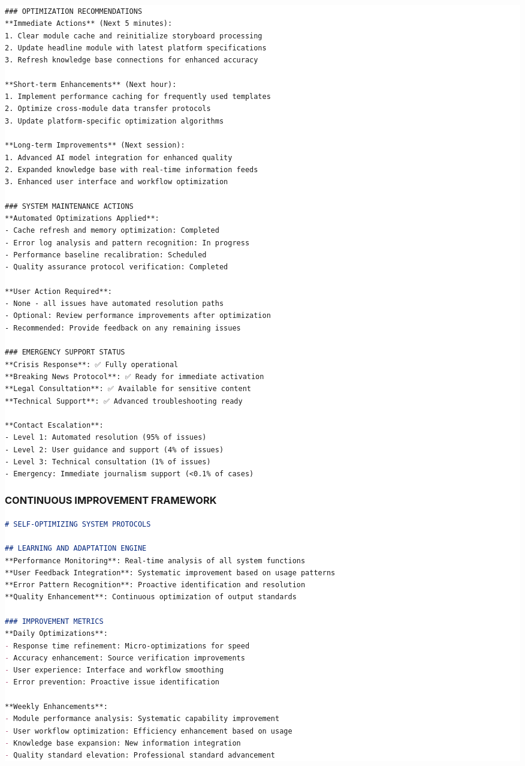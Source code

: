 ```
### OPTIMIZATION RECOMMENDATIONS
**Immediate Actions** (Next 5 minutes):
1. Clear module cache and reinitialize storyboard processing
2. Update headline module with latest platform specifications
3. Refresh knowledge base connections for enhanced accuracy

**Short-term Enhancements** (Next hour):
1. Implement performance caching for frequently used templates
2. Optimize cross-module data transfer protocols
3. Update platform-specific optimization algorithms

**Long-term Improvements** (Next session):
1. Advanced AI model integration for enhanced quality
2. Expanded knowledge base with real-time information feeds
3. Enhanced user interface and workflow optimization

### SYSTEM MAINTENANCE ACTIONS
**Automated Optimizations Applied**:
- Cache refresh and memory optimization: Completed
- Error log analysis and pattern recognition: In progress
- Performance baseline recalibration: Scheduled
- Quality assurance protocol verification: Completed

**User Action Required**:
- None - all issues have automated resolution paths
- Optional: Review performance improvements after optimization
- Recommended: Provide feedback on any remaining issues

### EMERGENCY SUPPORT STATUS
**Crisis Response**: ✅ Fully operational
**Breaking News Protocol**: ✅ Ready for immediate activation
**Legal Consultation**: ✅ Available for sensitive content
**Technical Support**: ✅ Advanced troubleshooting ready

**Contact Escalation**:
- Level 1: Automated resolution (95% of issues)
- Level 2: User guidance and support (4% of issues)
- Level 3: Technical consultation (1% of issues)
- Emergency: Immediate journalism support (<0.1% of cases)
```

### CONTINUOUS IMPROVEMENT FRAMEWORK
```markdown
# SELF-OPTIMIZING SYSTEM PROTOCOLS

## LEARNING AND ADAPTATION ENGINE
**Performance Monitoring**: Real-time analysis of all system functions
**User Feedback Integration**: Systematic improvement based on usage patterns
**Error Pattern Recognition**: Proactive identification and resolution
**Quality Enhancement**: Continuous optimization of output standards

### IMPROVEMENT METRICS
**Daily Optimizations**:
- Response time refinement: Micro-optimizations for speed
- Accuracy enhancement: Source verification improvements  
- User experience: Interface and workflow smoothing
- Error prevention: Proactive issue identification

**Weekly Enhancements**:
- Module performance analysis: Systematic capability improvement
- User workflow optimization: Efficiency enhancement based on usage
- Knowledge base expansion: New information integration
- Quality standard elevation: Professional standard advancement
```